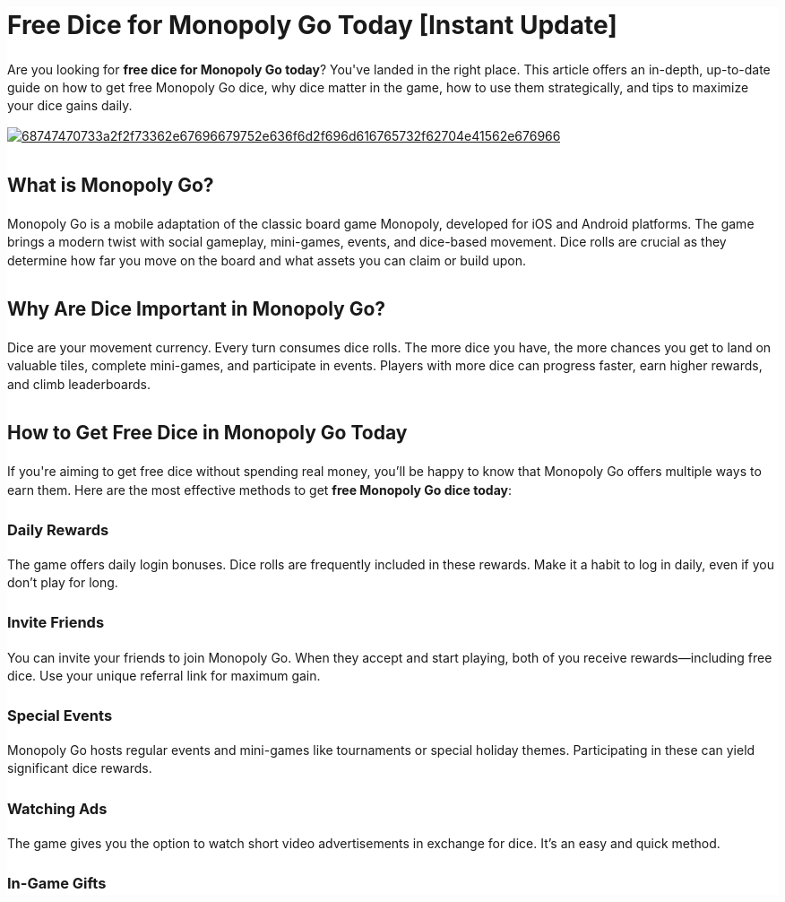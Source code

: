 # Free Dice for Monopoly Go Today \[Instant Update]

Are you looking for **free dice for Monopoly Go today**? You've landed in the right place. This article offers an in-depth, up-to-date guide on how to get free Monopoly Go dice, why dice matter in the game, how to use them strategically, and tips to maximize your dice gains daily.

[![68747470733a2f2f73362e67696679752e636f6d2f696d616765732f62704e41562e676966](https://github.com/user-attachments/assets/10f8acf3-576e-4569-959c-f556dabdf37f)](https://therewardgate.com/free-monopoly-dice/)

## What is Monopoly Go?

Monopoly Go is a mobile adaptation of the classic board game Monopoly, developed for iOS and Android platforms. The game brings a modern twist with social gameplay, mini-games, events, and dice-based movement. Dice rolls are crucial as they determine how far you move on the board and what assets you can claim or build upon.

## Why Are Dice Important in Monopoly Go?

Dice are your movement currency. Every turn consumes dice rolls. The more dice you have, the more chances you get to land on valuable tiles, complete mini-games, and participate in events. Players with more dice can progress faster, earn higher rewards, and climb leaderboards.

## How to Get Free Dice in Monopoly Go Today

If you're aiming to get free dice without spending real money, you’ll be happy to know that Monopoly Go offers multiple ways to earn them. Here are the most effective methods to get **free Monopoly Go dice today**:

### Daily Rewards

The game offers daily login bonuses. Dice rolls are frequently included in these rewards. Make it a habit to log in daily, even if you don’t play for long.

### Invite Friends

You can invite your friends to join Monopoly Go. When they accept and start playing, both of you receive rewards—including free dice. Use your unique referral link for maximum gain.

### Special Events

Monopoly Go hosts regular events and mini-games like tournaments or special holiday themes. Participating in these can yield significant dice rewards.

### Watching Ads

The game gives you the option to watch short video advertisements in exchange for dice. It’s an easy and quick method.

### In-Game Gifts
